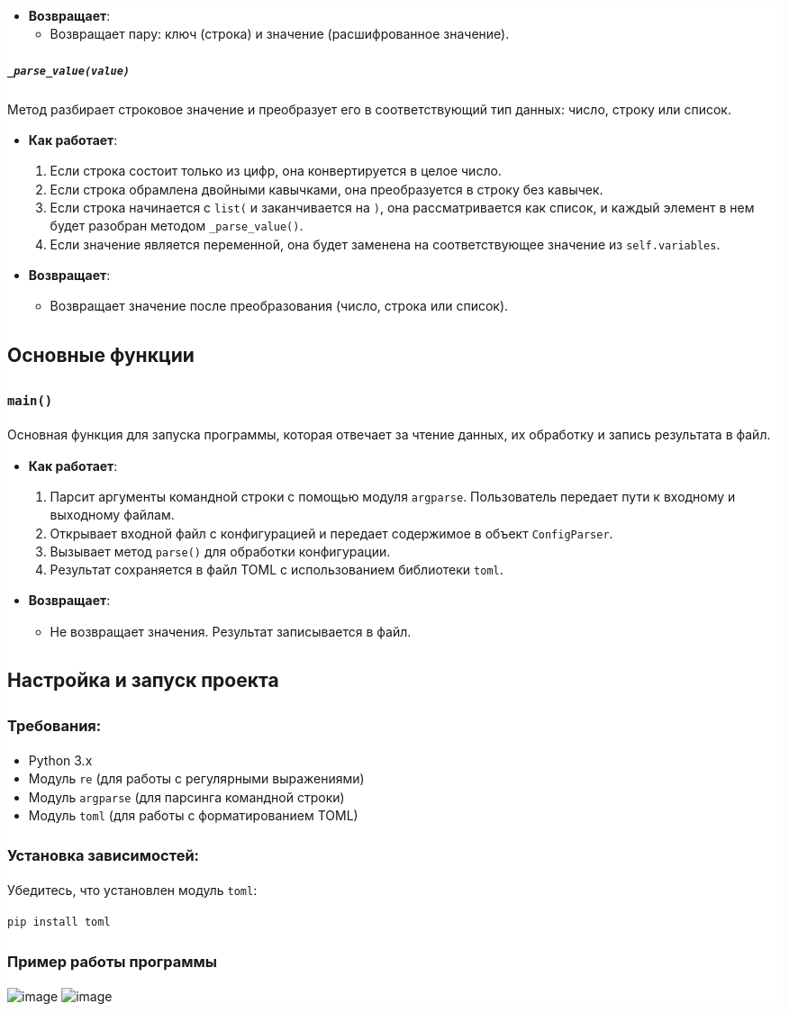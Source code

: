 - **Возвращает**:
  - Возвращает пару: ключ (строка) и значение (расшифрованное значение).

##### `_parse_value(value)`
Метод разбирает строковое значение и преобразует его в соответствующий тип данных: число, строку или список.

- **Как работает**:
  1. Если строка состоит только из цифр, она конвертируется в целое число.
  2. Если строка обрамлена двойными кавычками, она преобразуется в строку без кавычек.
  3. Если строка начинается с `list(` и заканчивается на `)`, она рассматривается как список, и каждый элемент в нем будет разобран методом `_parse_value()`.
  4. Если значение является переменной, она будет заменена на соответствующее значение из `self.variables`.

- **Возвращает**:
  - Возвращает значение после преобразования (число, строка или список).

## Основные функции

### `main()`
Основная функция для запуска программы, которая отвечает за чтение данных, их обработку и запись результата в файл.

- **Как работает**:
  1. Парсит аргументы командной строки с помощью модуля `argparse`. Пользователь передает пути к входному и выходному файлам.
  2. Открывает входной файл с конфигурацией и передает содержимое в объект `ConfigParser`.
  3. Вызывает метод `parse()` для обработки конфигурации.
  4. Результат сохраняется в файл TOML с использованием библиотеки `toml`.

- **Возвращает**:
  - Не возвращает значения. Результат записывается в файл.

## Настройка и запуск проекта

### Требования:
- Python 3.x
- Модуль `re` (для работы с регулярными выражениями)
- Модуль `argparse` (для парсинга командной строки)
- Модуль `toml` (для работы с форматированием TOML)

### Установка зависимостей:
Убедитесь, что установлен модуль `toml`:

```bash
pip install toml
```
   


   
### Пример работы программы
![image](https://github.com/user-attachments/assets/ff2d028d-cbb1-48de-bfa6-107460775ed3)
![image](https://github.com/user-attachments/assets/73a2f5ab-be62-4c7d-98ec-f42f9b486e11)
